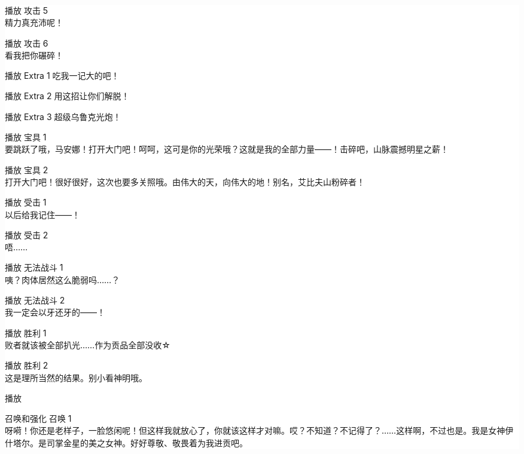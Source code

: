 播放
攻击 5	
精力真充沛呢！

播放
攻击 6	
看我把你碾碎！

播放
Extra 1	
吃我一记大的吧！

播放
Extra 2	
用这招让你们解脱！

播放
Extra 3	
超级乌鲁克光炮！

播放
宝具 1	
要跳跃了哦，马安娜！打开大门吧！呵呵，这可是你的光荣哦？这就是我的全部力量——！击碎吧，山脉震撼明星之薪！

播放
宝具 2	
打开大门吧！很好很好，这次也要多关照哦。由伟大的天，向伟大的地！别名，艾比夫山粉碎者！

播放
受击 1	
以后给我记住——！

播放
受击 2	
唔……

播放
无法战斗 1	
咦？肉体居然这么脆弱吗……？

播放
无法战斗 2	
我一定会以牙还牙的——！

播放
胜利 1	
败者就该被全部扒光……作为贡品全部没收☆

播放
胜利 2	
这是理所当然的结果。别小看神明哦。

播放

召唤和强化
召唤 1	
呀嗬！你还是老样子，一脸悠闲呢！但这样我就放心了，你就该这样才对嘛。哎？不知道？不记得了？……这样啊，不过也是。我是女神伊什塔尔。是司掌金星的美之女神。好好尊敬、敬畏着为我进贡吧。
